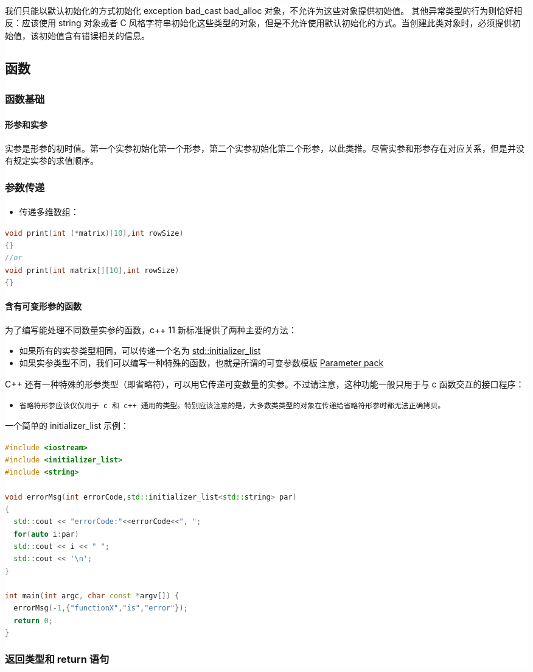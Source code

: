 我们只能以默认初始化的方式初始化 exception bad_cast bad_alloc 对象，不允许为这些对象提供初始值。
其他异常类型的行为则恰好相反：应该使用 string 对象或者 C 风格字符串初始化这些类型的对象，但是不允许使用默认初始化的方式。当创建此类对象时，必须提供初始值，该初始值含有错误相关的信息。

## 函数

### 函数基础

#### 形参和实参
实参是形参的初时值。第一个实参初始化第一个形参，第二个实参初始化第二个形参，以此类推。尽管实参和形参存在对应关系，但是并没有规定实参的求值顺序。

### 参数传递
* 传递多维数组：
```c++
void print(int (*matrix)[10],int rowSize)
{}
//or
void print(int matrix[][10],int rowSize)
{}
```

#### 含有可变形参的函数
为了编写能处理不同数量实参的函数，c++ 11 新标准提供了两种主要的方法：
* 如果所有的实参类型相同，可以传递一个名为 [std::initializer_list](https://en.cppreference.com/w/cpp/utility/initializer_list)
* 如果实参类型不同，我们可以编写一种特殊的函数，也就是所谓的可变参数模板 [Parameter pack](https://en.cppreference.com/w/cpp/language/parameter_pack)

C++ 还有一种特殊的形参类型（即省略符），可以用它传递可变数量的实参。不过请注意，这种功能一般只用于与 c 函数交互的接口程序：
* `省略符形参应该仅仅用于 c 和 c++ 通用的类型。特别应该注意的是，大多数类类型的对象在传递给省略符形参时都无法正确拷贝。`

一个简单的 initializer_list 示例：
```c++
#include <iostream>
#include <initializer_list>
#include <string>

void errorMsg(int errorCode,std::initializer_list<std::string> par)
{
  std::cout << "errorCode:"<<errorCode<<", ";
  for(auto i:par)
  std::cout << i << " ";
  std::cout << '\n';
}

int main(int argc, char const *argv[]) {
  errorMsg(-1,{"functionX","is","error"});
  return 0;
}
```

### 返回类型和 return 语句
